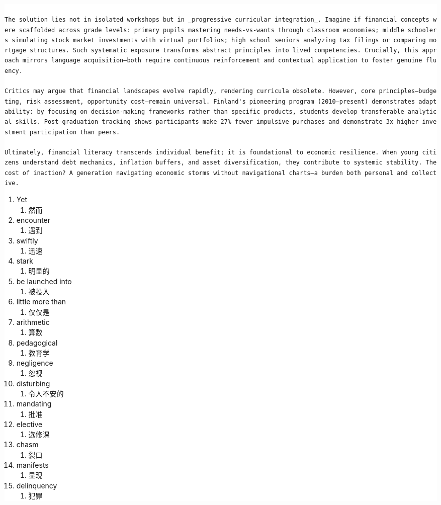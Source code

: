 ```

The solution lies not in isolated workshops but in _progressive curricular integration_. Imagine if financial concepts were scaffolded across grade levels: primary pupils mastering needs-vs-wants through classroom economies; middle schoolers simulating stock market investments with virtual portfolios; high school seniors analyzing tax filings or comparing mortgage structures. Such systematic exposure transforms abstract principles into lived competencies. Crucially, this approach mirrors language acquisition—both require continuous reinforcement and contextual application to foster genuine fluency.

Critics may argue that financial landscapes evolve rapidly, rendering curricula obsolete. However, core principles—budgeting, risk assessment, opportunity cost—remain universal. Finland's pioneering program (2010–present) demonstrates adaptability: by focusing on decision-making frameworks rather than specific products, students develop transferable analytical skills. Post-graduation tracking shows participants make 27% fewer impulsive purchases and demonstrate 3x higher investment participation than peers.

Ultimately, financial literacy transcends individual benefit; it is foundational to economic resilience. When young citizens understand debt mechanics, inflation buffers, and asset diversification, they contribute to systemic stability. The cost of inaction? A generation navigating economic storms without navigational charts—a burden both personal and collective.
```
1. Yet
	1. 然而
2. encounter
	1. 遇到
3. swiftly
	1. 迅速
4. stark
	1. 明显的
5. be launched into
	1. 被投入
6. little more than
	1. 仅仅是
7. arithmetic
	1. 算数
8. pedagogical
	1. 教育学
9. negligence
	1. 忽视
10. disturbing
	1. 令人不安的
11. mandating
	1. 批准
12. elective
	1. 选修课
13. chasm
	1. 裂口
14. manifests
	1. 显现
15. delinquency
	1. 犯罪
